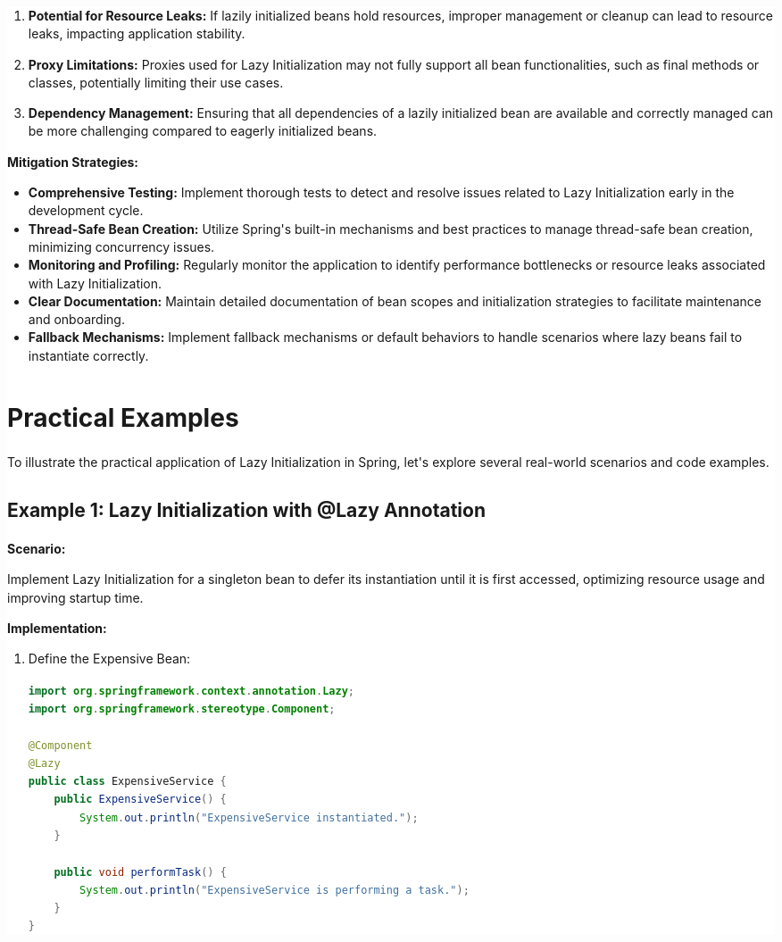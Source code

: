 1. **Potential for Resource Leaks:**
   If lazily initialized beans hold resources, improper management or cleanup can lead to resource leaks, impacting application stability.

1. **Proxy Limitations:**
   Proxies used for Lazy Initialization may not fully support all bean functionalities, such as final methods or classes, potentially limiting their use cases.

1. **Dependency Management:**
   Ensuring that all dependencies of a lazily initialized bean are available and correctly managed can be more challenging compared to eagerly initialized beans.

**Mitigation Strategies:**

- **Comprehensive Testing:** Implement thorough tests to detect and resolve issues related to Lazy Initialization early in the development cycle.
- **Thread-Safe Bean Creation:** Utilize Spring's built-in mechanisms and best practices to manage thread-safe bean creation, minimizing concurrency issues.
- **Monitoring and Profiling:** Regularly monitor the application to identify performance bottlenecks or resource leaks associated with Lazy Initialization.
- **Clear Documentation:** Maintain detailed documentation of bean scopes and initialization strategies to facilitate maintenance and onboarding.
- **Fallback Mechanisms:** Implement fallback mechanisms or default behaviors to handle scenarios where lazy beans fail to instantiate correctly.

# Practical Examples

To illustrate the practical application of Lazy Initialization in Spring, let's explore several real-world scenarios and code examples.

## Example 1: Lazy Initialization with @Lazy Annotation

**Scenario:**

Implement Lazy Initialization for a singleton bean to defer its instantiation until it is first accessed, optimizing resource usage and improving startup time.

**Implementation:**

1.  Define the Expensive Bean:

    ```java
    import org.springframework.context.annotation.Lazy;
    import org.springframework.stereotype.Component;

    @Component
    @Lazy
    public class ExpensiveService {
        public ExpensiveService() {
            System.out.println("ExpensiveService instantiated.");
        }

        public void performTask() {
            System.out.println("ExpensiveService is performing a task.");
        }
    }
    ```
